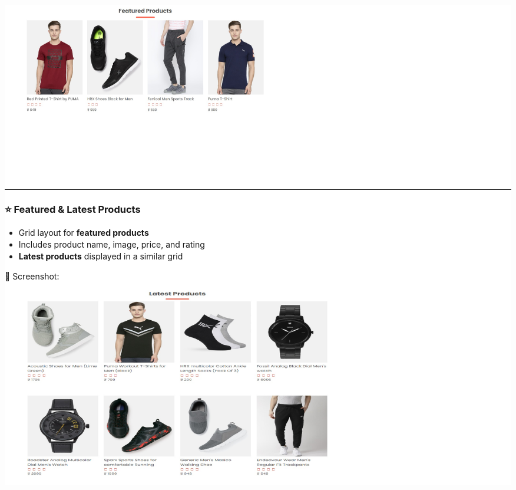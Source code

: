 <img src="screenshots/categories.jpg" width="600"/>  

---

### ⭐ Featured & Latest Products  
- Grid layout for **featured products**  
- Includes product name, image, price, and rating  
- **Latest products** displayed in a similar grid  

📸 Screenshot:  
<img src="screenshots/featured_products.jpg" width="600"/>  